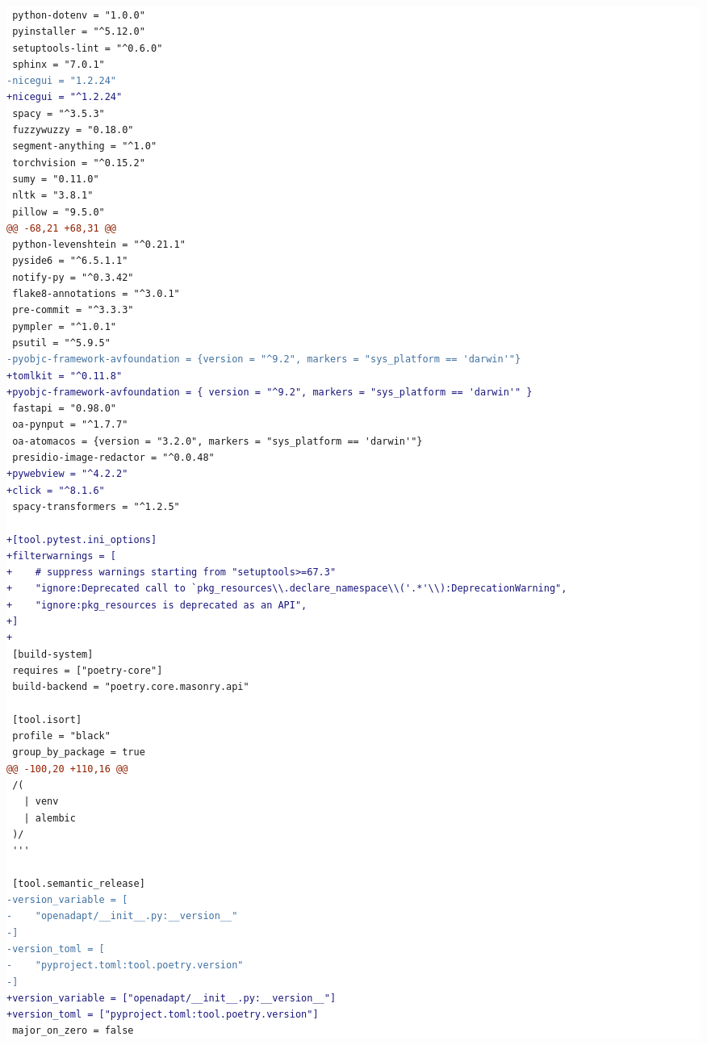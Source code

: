 ```diff
 python-dotenv = "1.0.0"
 pyinstaller = "^5.12.0"
 setuptools-lint = "^0.6.0"
 sphinx = "7.0.1"
-nicegui = "1.2.24"
+nicegui = "^1.2.24"
 spacy = "^3.5.3"
 fuzzywuzzy = "0.18.0"
 segment-anything = "^1.0"
 torchvision = "^0.15.2"
 sumy = "0.11.0"
 nltk = "3.8.1"
 pillow = "9.5.0"
@@ -68,21 +68,31 @@
 python-levenshtein = "^0.21.1"
 pyside6 = "^6.5.1.1"
 notify-py = "^0.3.42"
 flake8-annotations = "^3.0.1"
 pre-commit = "^3.3.3"
 pympler = "^1.0.1"
 psutil = "^5.9.5"
-pyobjc-framework-avfoundation = {version = "^9.2", markers = "sys_platform == 'darwin'"}
+tomlkit = "^0.11.8"
+pyobjc-framework-avfoundation = { version = "^9.2", markers = "sys_platform == 'darwin'" }
 fastapi = "0.98.0"
 oa-pynput = "^1.7.7"
 oa-atomacos = {version = "3.2.0", markers = "sys_platform == 'darwin'"}
 presidio-image-redactor = "^0.0.48"
+pywebview = "^4.2.2"
+click = "^8.1.6"
 spacy-transformers = "^1.2.5"
 
+[tool.pytest.ini_options]
+filterwarnings = [
+    # suppress warnings starting from "setuptools>=67.3"
+    "ignore:Deprecated call to `pkg_resources\\.declare_namespace\\('.*'\\):DeprecationWarning",
+    "ignore:pkg_resources is deprecated as an API",
+]
+
 [build-system]
 requires = ["poetry-core"]
 build-backend = "poetry.core.masonry.api"
 
 [tool.isort]
 profile = "black"
 group_by_package = true
@@ -100,20 +110,16 @@
 /(
   | venv
   | alembic
 )/
 '''
 
 [tool.semantic_release]
-version_variable = [
-    "openadapt/__init__.py:__version__"
-]
-version_toml = [
-    "pyproject.toml:tool.poetry.version"
-]
+version_variable = ["openadapt/__init__.py:__version__"]
+version_toml = ["pyproject.toml:tool.poetry.version"]
 major_on_zero = false
```